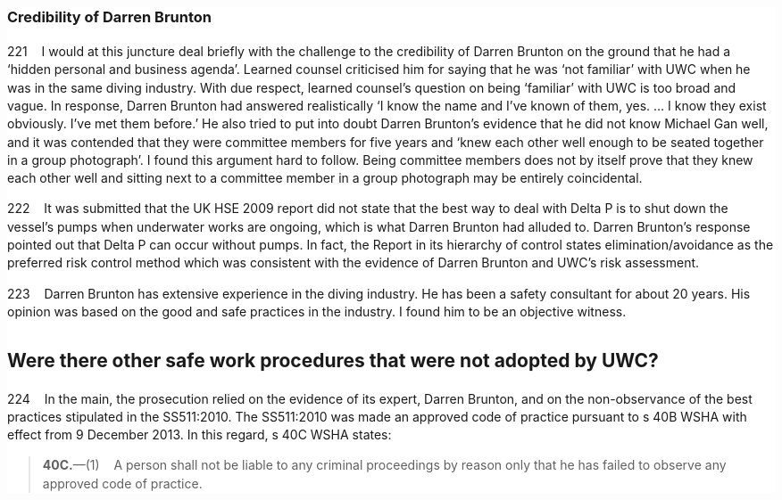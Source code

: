 ### Credibility of Darren Brunton

221    I would at this juncture deal briefly with the challenge to the credibility of Darren Brunton on the ground that he had a ‘hidden personal and business agenda’. Learned counsel criticised him for saying that he was ‘not familiar’ with UWC when he was in the same diving industry. With due respect, learned counsel’s question on being ‘familiar’ with UWC is too broad and vague. In response, Darren Brunton had answered realistically ‘I know the name and I’ve known of them, yes. … I know they exist obviously. I’ve met them before.’ He also tried to put into doubt Darren Brunton’s evidence that he did not know Michael Gan well, and it was contended that they were committee members for five years and ‘knew each other well enough to be seated together in a group photograph’. I found this argument hard to follow. Being committee members does not by itself prove that they knew each other well and sitting next to a committee member in a group photograph may be entirely coincidental.

222    It was submitted that the UK HSE 2009 report did not state that the best way to deal with Delta P is to shut down the vessel’s pumps when underwater works are ongoing, which is what Darren Brunton had alluded to. Darren Brunton’s response pointed out that Delta P can occur without pumps. In fact, the Report in its hierarchy of control states elimination/avoidance as the preferred risk control method which was consistent with the evidence of Darren Brunton and UWC’s risk assessment.

223    Darren Brunton has extensive experience in the diving industry. He has been a safety consultant for about 20 years. His opinion was based on the good and safe practices in the industry. I found him to be an objective witness.

## Were there other safe work procedures that were not adopted by UWC?

224    In the main, the prosecution relied on the evidence of its expert, Darren Brunton, and on the non-observance of the best practices stipulated in the SS511:2010. The SS511:2010 was made an approved code of practice pursuant to s 40B WSHA with effect from 9 December 2013. In this regard, s 40C WSHA states:

> **40C.**—(1)    A person shall not be liable to any criminal proceedings by reason only that he has failed to observe any approved code of practice.

